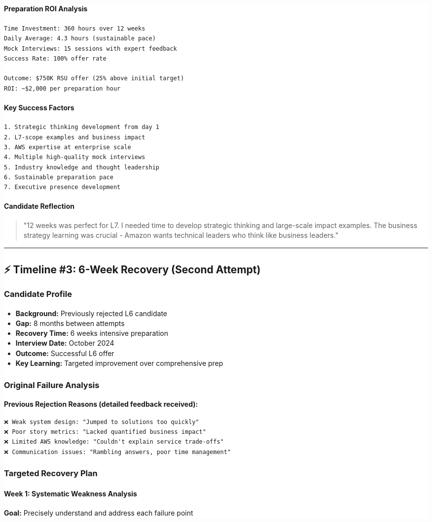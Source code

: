 #### Preparation ROI Analysis
```
Time Investment: 360 hours over 12 weeks
Daily Average: 4.3 hours (sustainable pace)
Mock Interviews: 15 sessions with expert feedback
Success Rate: 100% offer rate

Outcome: $750K RSU offer (25% above initial target)
ROI: ~$2,000 per preparation hour
```

#### Key Success Factors
```
1. Strategic thinking development from day 1
2. L7-scope examples and business impact
3. AWS expertise at enterprise scale
4. Multiple high-quality mock interviews
5. Industry knowledge and thought leadership
6. Sustainable preparation pace
7. Executive presence development
```

#### Candidate Reflection
> "12 weeks was perfect for L7. I needed time to develop strategic thinking and large-scale impact examples. The business strategy learning was crucial - Amazon wants technical leaders who think like business leaders."

---

## ⚡ Timeline #3: 6-Week Recovery (Second Attempt)

### Candidate Profile
- **Background:** Previously rejected L6 candidate
- **Gap:** 8 months between attempts
- **Recovery Time:** 6 weeks intensive preparation
- **Interview Date:** October 2024
- **Outcome:** Successful L6 offer
- **Key Learning:** Targeted improvement over comprehensive prep

### Original Failure Analysis
**Previous Rejection Reasons (detailed feedback received):**
```
❌ Weak system design: "Jumped to solutions too quickly"
❌ Poor story metrics: "Lacked quantified business impact"  
❌ Limited AWS knowledge: "Couldn't explain service trade-offs"
❌ Communication issues: "Rambling answers, poor time management"
```

### Targeted Recovery Plan

#### Week 1: Systematic Weakness Analysis
**Goal:** Precisely understand and address each failure point
